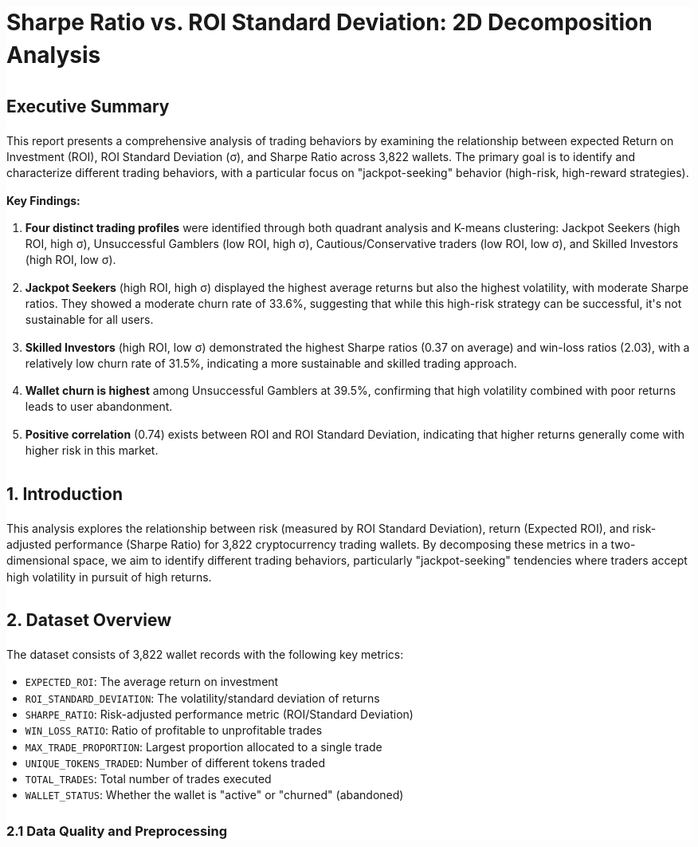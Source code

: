 # Sharpe Ratio vs. ROI Standard Deviation: 2D Decomposition Analysis

## Executive Summary

This report presents a comprehensive analysis of trading behaviors by examining the relationship between expected Return on Investment (ROI), ROI Standard Deviation (σ), and Sharpe Ratio across 3,822 wallets. The primary goal is to identify and characterize different trading behaviors, with a particular focus on "jackpot-seeking" behavior (high-risk, high-reward strategies).

**Key Findings:**

1. **Four distinct trading profiles** were identified through both quadrant analysis and K-means clustering: Jackpot Seekers (high ROI, high σ), Unsuccessful Gamblers (low ROI, high σ), Cautious/Conservative traders (low ROI, low σ), and Skilled Investors (high ROI, low σ).

2. **Jackpot Seekers** (high ROI, high σ) displayed the highest average returns but also the highest volatility, with moderate Sharpe ratios. They showed a moderate churn rate of 33.6%, suggesting that while this high-risk strategy can be successful, it's not sustainable for all users.

3. **Skilled Investors** (high ROI, low σ) demonstrated the highest Sharpe ratios (0.37 on average) and win-loss ratios (2.03), with a relatively low churn rate of 31.5%, indicating a more sustainable and skilled trading approach.

4. **Wallet churn is highest** among Unsuccessful Gamblers at 39.5%, confirming that high volatility combined with poor returns leads to user abandonment.

5. **Positive correlation** (0.74) exists between ROI and ROI Standard Deviation, indicating that higher returns generally come with higher risk in this market.

## 1. Introduction

This analysis explores the relationship between risk (measured by ROI Standard Deviation), return (Expected ROI), and risk-adjusted performance (Sharpe Ratio) for 3,822 cryptocurrency trading wallets. By decomposing these metrics in a two-dimensional space, we aim to identify different trading behaviors, particularly "jackpot-seeking" tendencies where traders accept high volatility in pursuit of high returns.

## 2. Dataset Overview

The dataset consists of 3,822 wallet records with the following key metrics:

- `EXPECTED_ROI`: The average return on investment
- `ROI_STANDARD_DEVIATION`: The volatility/standard deviation of returns
- `SHARPE_RATIO`: Risk-adjusted performance metric (ROI/Standard Deviation)
- `WIN_LOSS_RATIO`: Ratio of profitable to unprofitable trades
- `MAX_TRADE_PROPORTION`: Largest proportion allocated to a single trade
- `UNIQUE_TOKENS_TRADED`: Number of different tokens traded
- `TOTAL_TRADES`: Total number of trades executed
- `WALLET_STATUS`: Whether the wallet is "active" or "churned" (abandoned)

### 2.1 Data Quality and Preprocessing
